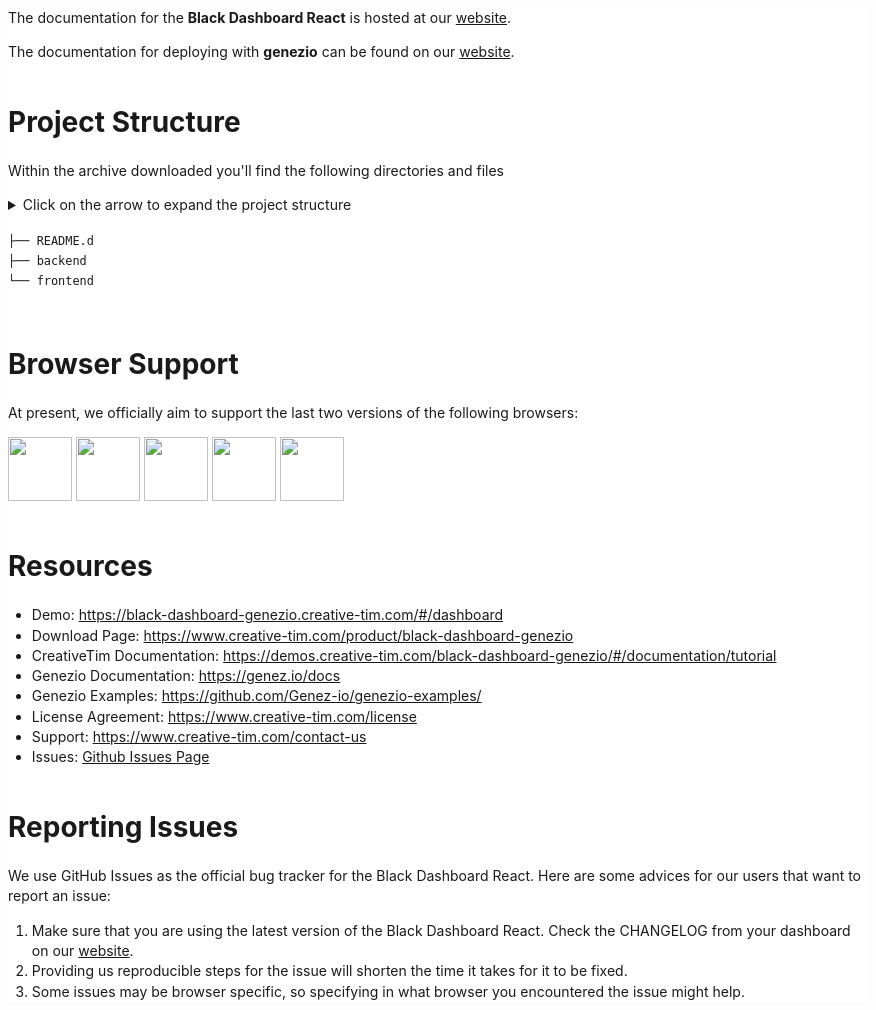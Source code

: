 The documentation for the **Black Dashboard React** is hosted at our [website](https://demos.creative-tim.com/black-dashboard-react/#/documentation/tutorial).

The documentation for deploying with **genezio** can be found on our [website](https://genez.io).

# Project Structure

Within the archive downloaded you'll find the following directories and files

<details><summary> Click on the arrow to expand the project structure

```
├── README.d
├── backend
└── frontend
```

</summary></details>

# Browser Support

At present, we officially aim to support the last two versions of the following browsers:

<img src="https://s3.amazonaws.com/creativetim_bucket/github/browser/chrome.png" width="64" height="64">
<img src="https://s3.amazonaws.com/creativetim_bucket/github/browser/firefox.png" width="64" height="64">
<img src="https://s3.amazonaws.com/creativetim_bucket/github/browser/edge.png" width="64" height="64">
<img src="https://s3.amazonaws.com/creativetim_bucket/github/browser/safari.png" width="64" height="64">
<img src="https://s3.amazonaws.com/creativetim_bucket/github/browser/opera.png" width="64" height="64">

# Resources

- Demo: https://black-dashboard-genezio.creative-tim.com/#/dashboard
- Download Page: https://www.creative-tim.com/product/black-dashboard-genezio
- CreativeTim Documentation: https://demos.creative-tim.com/black-dashboard-genezio/#/documentation/tutorial
- Genezio Documentation: https://genez.io/docs
- Genezio Examples: https://github.com/Genez-io/genezio-examples/
- License Agreement: https://www.creative-tim.com/license
- Support: https://www.creative-tim.com/contact-us
- Issues: [Github Issues Page](https://github.com/creativetimofficial/black-dashboard-react/issues)

# Reporting Issues

We use GitHub Issues as the official bug tracker for the Black Dashboard React. Here are some advices for our users that want to report an issue:

1. Make sure that you are using the latest version of the Black Dashboard React. Check the CHANGELOG from your dashboard on our [website](https://www.creative-tim.com/).
2. Providing us reproducible steps for the issue will shorten the time it takes for it to be fixed.
3. Some issues may be browser specific, so specifying in what browser you encountered the issue might help.
